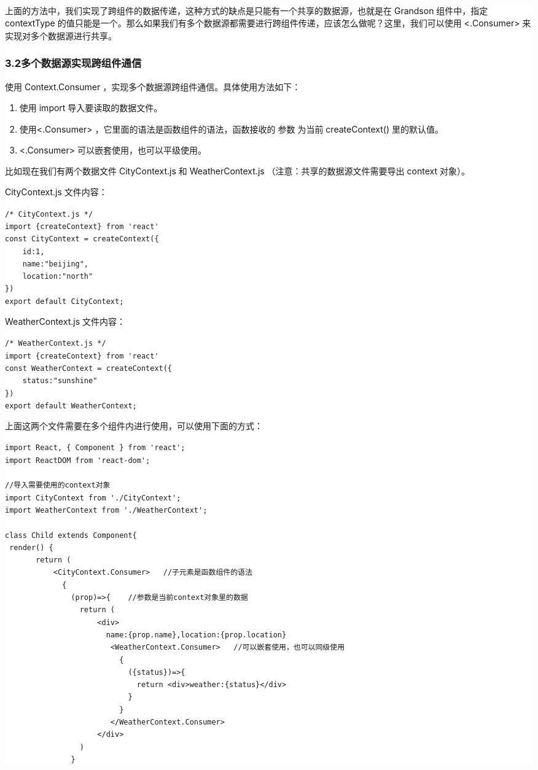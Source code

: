 上面的方法中，我们实现了跨组件的数据传递，这种方式的缺点是只能有一个共享的数据源，也就是在 Grandson 组件中，指定 contextType 的值只能是一个。那么如果我们有多个数据源都需要进行跨组件传递，应该怎么做呢？这里，我们可以使用 <.Consumer> 来实现对多个数据源进行共享。

### 3.2多个数据源实现跨组件通信

使用 Context.Consumer ，实现多个数据源跨组件通信。具体使用方法如下：

1. 使用 import 导入要读取的数据文件。

2. 使用<.Consumer> ，它里面的语法是函数组件的语法，函数接收的 参数 为当前 createContext() 里的默认值。
3. <.Consumer> 可以嵌套使用，也可以平级使用。

比如现在我们有两个数据文件 CityContext.js 和 WeatherContext.js （注意：共享的数据源文件需要导出 context 对象）。

CityContext.js 文件内容：

```react
/* CityContext.js */
import {createContext} from 'react'
const CityContext = createContext({
    id:1,
    name:"beijing",
    location:"north"
})
export default CityContext;

```

WeatherContext.js 文件内容：

```react
/* WeatherContext.js */
import {createContext} from 'react'
const WeatherContext = createContext({
    status:"sunshine"
})
export default WeatherContext;

```

上面这两个文件需要在多个组件内进行使用，可以使用下面的方式：

```react
import React, { Component } from 'react';
import ReactDOM from 'react-dom';

//导入需要使用的context对象
import CityContext from './CityContext';
import WeatherContext from './WeatherContext';

class Child extends Component{
 render() {
       return (
           <CityContext.Consumer>	//子元素是函数组件的语法
             {
               (prop)=>{	//参数是当前context对象里的数据
                 return (
                     <div>
                       name:{prop.name},location:{prop.location}
                        <WeatherContext.Consumer>	//可以嵌套使用，也可以同级使用
                          {
                            ({status})=>{
                              return <div>weather:{status}</div>
                            }
                          }
                        </WeatherContext.Consumer>
                     </div>
                 )
               }
```